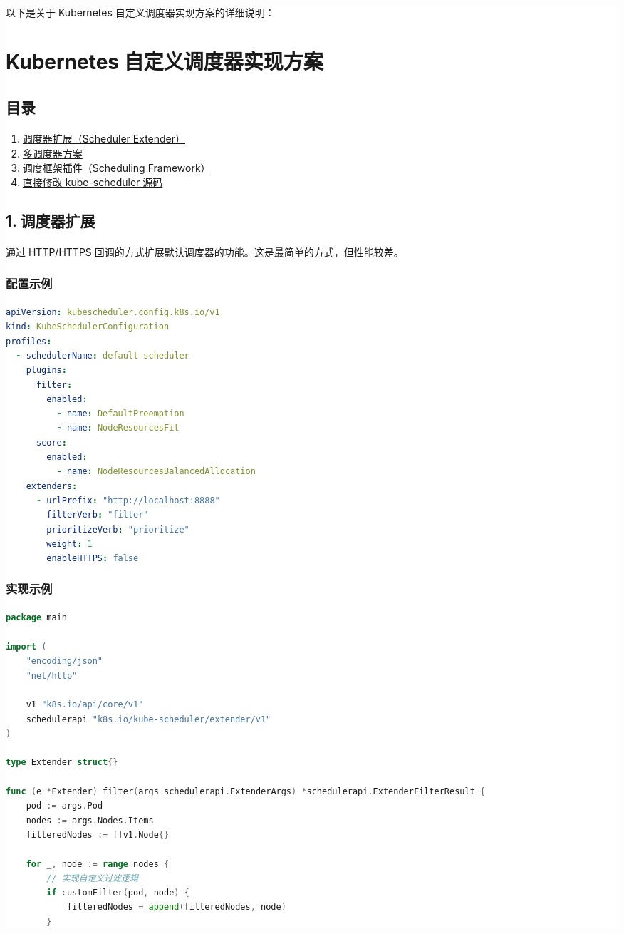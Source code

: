 以下是关于 Kubernetes 自定义调度器实现方案的详细说明：

# Kubernetes 自定义调度器实现方案

## 目录

1. [调度器扩展（Scheduler Extender）](#1-调度器扩展)
2. [多调度器方案](#2-多调度器方案)
3. [调度框架插件（Scheduling Framework）](#3-调度框架插件)
4. [直接修改 kube-scheduler 源码](#4-直接修改-kube-scheduler-源码)

## 1. 调度器扩展

通过 HTTP/HTTPS 回调的方式扩展默认调度器的功能。这是最简单的方式，但性能较差。

### 配置示例

```yaml
apiVersion: kubescheduler.config.k8s.io/v1
kind: KubeSchedulerConfiguration
profiles:
  - schedulerName: default-scheduler
    plugins:
      filter:
        enabled:
          - name: DefaultPreemption
          - name: NodeResourcesFit
      score:
        enabled:
          - name: NodeResourcesBalancedAllocation
    extenders:
      - urlPrefix: "http://localhost:8888"
        filterVerb: "filter"
        prioritizeVerb: "prioritize"
        weight: 1
        enableHTTPS: false
```

### 实现示例

```go
package main

import (
    "encoding/json"
    "net/http"

    v1 "k8s.io/api/core/v1"
    schedulerapi "k8s.io/kube-scheduler/extender/v1"
)

type Extender struct{}

func (e *Extender) filter(args schedulerapi.ExtenderArgs) *schedulerapi.ExtenderFilterResult {
    pod := args.Pod
    nodes := args.Nodes.Items
    filteredNodes := []v1.Node{}

    for _, node := range nodes {
        // 实现自定义过滤逻辑
        if customFilter(pod, node) {
            filteredNodes = append(filteredNodes, node)
        }
```